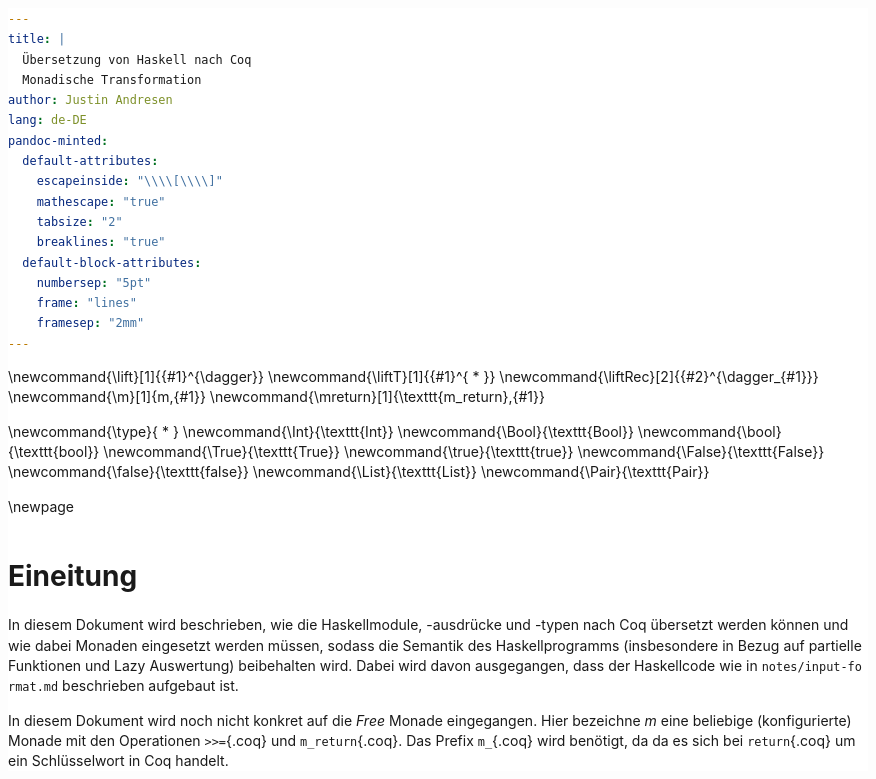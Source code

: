 ```yaml
---
title: |
  Übersetzung von Haskell nach Coq
  Monadische Transformation
author: Justin Andresen
lang: de-DE
pandoc-minted:
  default-attributes:
    escapeinside: "\\\\[\\\\]"
    mathescape: "true"
    tabsize: "2"
    breaklines: "true"
  default-block-attributes:
    numbersep: "5pt"
    frame: "lines"
    framesep: "2mm"
---
```


\newcommand{\lift}[1]{{#1}^{\dagger}}
\newcommand{\liftT}[1]{{#1}^{ * }}
\newcommand{\liftRec}[2]{{#2}^{\dagger_{#1}}}
\newcommand{\m}[1]{m\,{#1}}
\newcommand{\mreturn}[1]{\texttt{m\_return}\,{#1}}

\newcommand{\type}{ * }
\newcommand{\Int}{\texttt{Int}}
\newcommand{\Bool}{\texttt{Bool}}
\newcommand{\bool}{\texttt{bool}}
\newcommand{\True}{\texttt{True}}
\newcommand{\true}{\texttt{true}}
\newcommand{\False}{\texttt{False}}
\newcommand{\false}{\texttt{false}}
\newcommand{\List}{\texttt{List}}
\newcommand{\Pair}{\texttt{Pair}}

\newpage
# Eineitung

In diesem Dokument wird beschrieben, wie die Haskellmodule, -ausdrücke und
-typen nach Coq übersetzt werden können und wie dabei Monaden eingesetzt
werden müssen, sodass die Semantik des Haskellprogramms (insbesondere in Bezug
auf partielle Funktionen und Lazy Auswertung) beibehalten wird. Dabei wird
davon ausgegangen, dass der Haskellcode wie in `notes/input-format.md`
beschrieben aufgebaut ist.

In diesem Dokument wird noch nicht konkret auf die *Free* Monade eingegangen.
Hier bezeichne $m$ eine beliebige (konfigurierte) Monade mit den
Operationen `>>=`{.coq} und `m_return`{.coq}.
Das Prefix `m_`{.coq} wird benötigt, da da es sich bei `return`{.coq} um ein
Schlüsselwort in Coq handelt.


[Abel2005]: http://www2.tcs.ifi.lmu.de/~abel/haskell05.pdf
[Jessen2019]: https://github.com/beje8442/haskellToCoqCompiler
[language-coq]: https://github.com/just95/language-coq